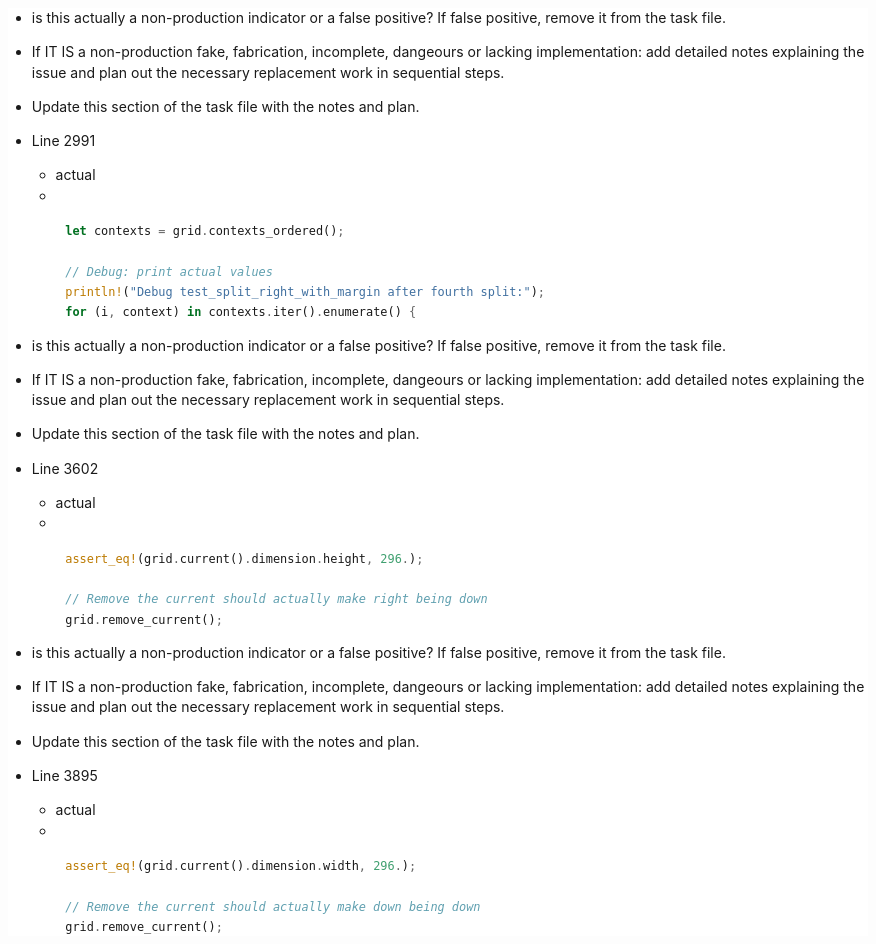 - is this actually a non-production indicator or a false positive? If false positive, remove it from the task file.
- If IT IS a non-production fake, fabrication, incomplete, dangeours or lacking implementation: add detailed notes explaining the issue and plan out the necessary replacement work in sequential steps. 
- Update this section of the task file with the notes and plan.


- Line 2991
  - actual
  - 

```rust
        let contexts = grid.contexts_ordered();

        // Debug: print actual values
        println!("Debug test_split_right_with_margin after fourth split:");
        for (i, context) in contexts.iter().enumerate() {
```

- is this actually a non-production indicator or a false positive? If false positive, remove it from the task file.
- If IT IS a non-production fake, fabrication, incomplete, dangeours or lacking implementation: add detailed notes explaining the issue and plan out the necessary replacement work in sequential steps. 
- Update this section of the task file with the notes and plan.


- Line 3602
  - actual
  - 

```rust
        assert_eq!(grid.current().dimension.height, 296.);

        // Remove the current should actually make right being down
        grid.remove_current();

```

- is this actually a non-production indicator or a false positive? If false positive, remove it from the task file.
- If IT IS a non-production fake, fabrication, incomplete, dangeours or lacking implementation: add detailed notes explaining the issue and plan out the necessary replacement work in sequential steps. 
- Update this section of the task file with the notes and plan.


- Line 3895
  - actual
  - 

```rust
        assert_eq!(grid.current().dimension.width, 296.);

        // Remove the current should actually make down being down
        grid.remove_current();

```
